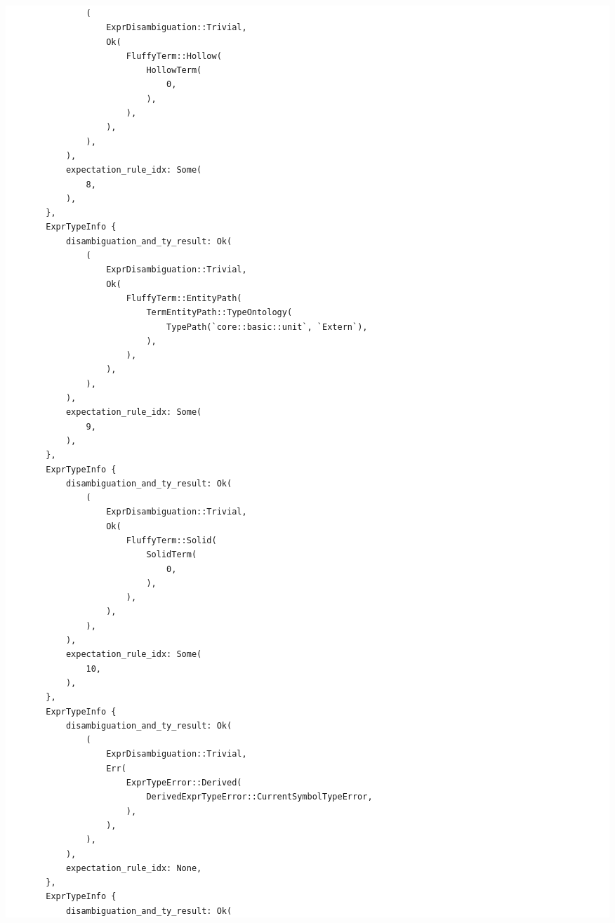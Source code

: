                     (
                        ExprDisambiguation::Trivial,
                        Ok(
                            FluffyTerm::Hollow(
                                HollowTerm(
                                    0,
                                ),
                            ),
                        ),
                    ),
                ),
                expectation_rule_idx: Some(
                    8,
                ),
            },
            ExprTypeInfo {
                disambiguation_and_ty_result: Ok(
                    (
                        ExprDisambiguation::Trivial,
                        Ok(
                            FluffyTerm::EntityPath(
                                TermEntityPath::TypeOntology(
                                    TypePath(`core::basic::unit`, `Extern`),
                                ),
                            ),
                        ),
                    ),
                ),
                expectation_rule_idx: Some(
                    9,
                ),
            },
            ExprTypeInfo {
                disambiguation_and_ty_result: Ok(
                    (
                        ExprDisambiguation::Trivial,
                        Ok(
                            FluffyTerm::Solid(
                                SolidTerm(
                                    0,
                                ),
                            ),
                        ),
                    ),
                ),
                expectation_rule_idx: Some(
                    10,
                ),
            },
            ExprTypeInfo {
                disambiguation_and_ty_result: Ok(
                    (
                        ExprDisambiguation::Trivial,
                        Err(
                            ExprTypeError::Derived(
                                DerivedExprTypeError::CurrentSymbolTypeError,
                            ),
                        ),
                    ),
                ),
                expectation_rule_idx: None,
            },
            ExprTypeInfo {
                disambiguation_and_ty_result: Ok(
